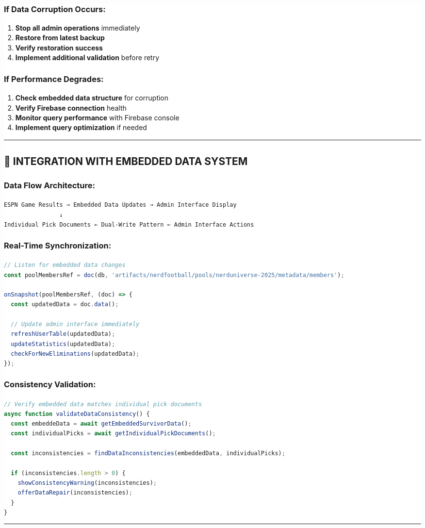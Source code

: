 ### **If Data Corruption Occurs:**
1. **Stop all admin operations** immediately
2. **Restore from latest backup**
3. **Verify restoration success**
4. **Implement additional validation** before retry

### **If Performance Degrades:**
1. **Check embedded data structure** for corruption
2. **Verify Firebase connection** health
3. **Monitor query performance** with Firebase console
4. **Implement query optimization** if needed

---

## 💎 INTEGRATION WITH EMBEDDED DATA SYSTEM

### **Data Flow Architecture:**
```
ESPN Game Results → Embedded Data Updates → Admin Interface Display
                ↓
Individual Pick Documents ← Dual-Write Pattern ← Admin Interface Actions
```

### **Real-Time Synchronization:**
```javascript
// Listen for embedded data changes
const poolMembersRef = doc(db, 'artifacts/nerdfootball/pools/nerduniverse-2025/metadata/members');

onSnapshot(poolMembersRef, (doc) => {
  const updatedData = doc.data();

  // Update admin interface immediately
  refreshUserTable(updatedData);
  updateStatistics(updatedData);
  checkForNewEliminations(updatedData);
});
```

### **Consistency Validation:**
```javascript
// Verify embedded data matches individual pick documents
async function validateDataConsistency() {
  const embeddeData = await getEmbeddedSurvivorData();
  const individualPicks = await getIndividualPickDocuments();

  const inconsistencies = findDataInconsistencies(embeddedData, individualPicks);

  if (inconsistencies.length > 0) {
    showConsistencyWarning(inconsistencies);
    offerDataRepair(inconsistencies);
  }
}
```

---
